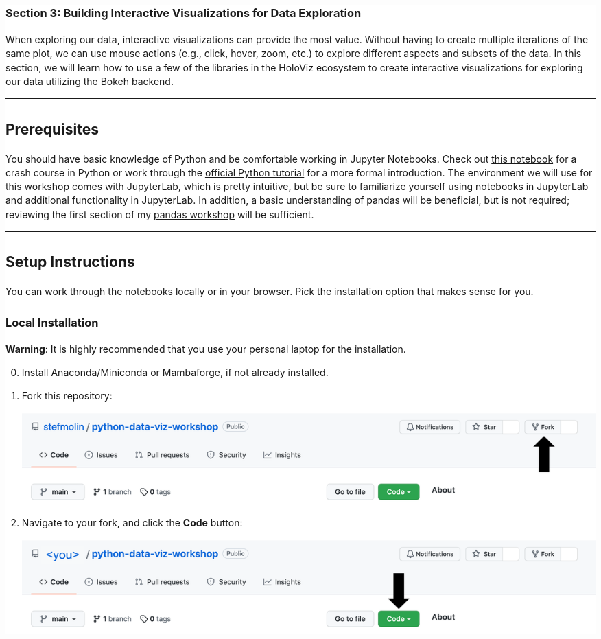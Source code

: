 ### Section 3: Building Interactive Visualizations for Data Exploration
When exploring our data, interactive visualizations can provide the most value. Without having to create multiple iterations of the same plot, we can use mouse actions (e.g., click, hover, zoom, etc.) to explore different aspects and subsets of the data. In this section, we will learn how to use a few of the libraries in the HoloViz ecosystem to create interactive visualizations for exploring our data utilizing the Bokeh backend.


---

## Prerequisites
You should have basic knowledge of Python and be comfortable working in Jupyter Notebooks. Check out [this notebook](https://github.com/stefmolin/Hands-On-Data-Analysis-with-Pandas-2nd-edition/blob/master/ch_01/python_101.ipynb) for a crash course in Python or work through the [official Python tutorial](https://docs.python.org/3/tutorial/) for a more formal introduction. The environment we will use for this workshop comes with JupyterLab, which is pretty intuitive, but be sure to familiarize yourself [using notebooks in JupyterLab](https://jupyterlab.readthedocs.io/en/latest/user/notebook.html) and [additional functionality in JupyterLab](https://dzone.com/articles/getting-started-with-jupyterlab). In addition, a basic understanding of pandas will be beneficial, but is not required; reviewing the first section of my [pandas workshop](https://github.com/stefmolin/pandas-workshop) will be sufficient.

---

## Setup Instructions

You can work through the notebooks locally or in your browser. Pick the installation option that makes sense for you.

### Local Installation
**Warning**: It is highly recommended that you use your personal laptop for the installation.

0. Install [Anaconda](https://docs.anaconda.com/anaconda/install/)/[Miniconda](https://docs.conda.io/en/latest/miniconda.html) or [Mambaforge](https://mamba.readthedocs.io/en/latest/installation.html#fresh-install), if not already installed.
1. Fork this repository:

    ![location of fork button in GitHub](./media/fork_button.png)

2. Navigate to your fork, and click the **Code** button:

    ![location of code button in GitHub](./media/code_button.png)
